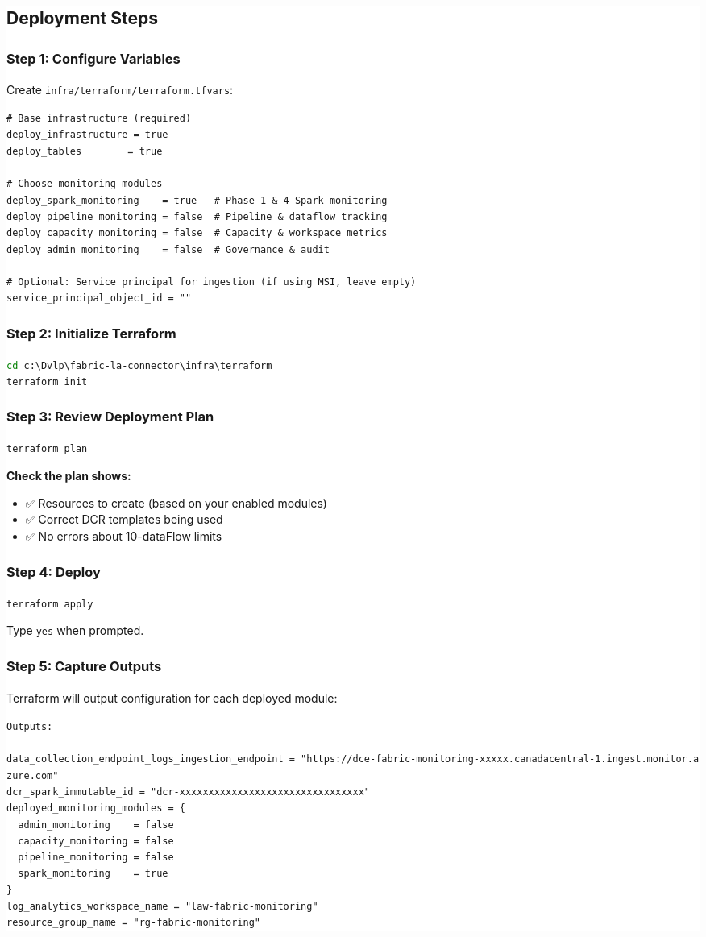 
## Deployment Steps

### Step 1: Configure Variables

Create `infra/terraform/terraform.tfvars`:

```hcl
# Base infrastructure (required)
deploy_infrastructure = true
deploy_tables        = true

# Choose monitoring modules
deploy_spark_monitoring    = true   # Phase 1 & 4 Spark monitoring
deploy_pipeline_monitoring = false  # Pipeline & dataflow tracking
deploy_capacity_monitoring = false  # Capacity & workspace metrics
deploy_admin_monitoring    = false  # Governance & audit

# Optional: Service principal for ingestion (if using MSI, leave empty)
service_principal_object_id = ""
```

### Step 2: Initialize Terraform

```cmd
cd c:\Dvlp\fabric-la-connector\infra\terraform
terraform init
```

### Step 3: Review Deployment Plan

```cmd
terraform plan
```

**Check the plan shows:**
- ✅ Resources to create (based on your enabled modules)
- ✅ Correct DCR templates being used
- ✅ No errors about 10-dataFlow limits

### Step 4: Deploy

```cmd
terraform apply
```

Type `yes` when prompted.

### Step 5: Capture Outputs

Terraform will output configuration for each deployed module:

```
Outputs:

data_collection_endpoint_logs_ingestion_endpoint = "https://dce-fabric-monitoring-xxxxx.canadacentral-1.ingest.monitor.azure.com"
dcr_spark_immutable_id = "dcr-xxxxxxxxxxxxxxxxxxxxxxxxxxxxxxxx"
deployed_monitoring_modules = {
  admin_monitoring    = false
  capacity_monitoring = false
  pipeline_monitoring = false
  spark_monitoring    = true
}
log_analytics_workspace_name = "law-fabric-monitoring"
resource_group_name = "rg-fabric-monitoring"
```
